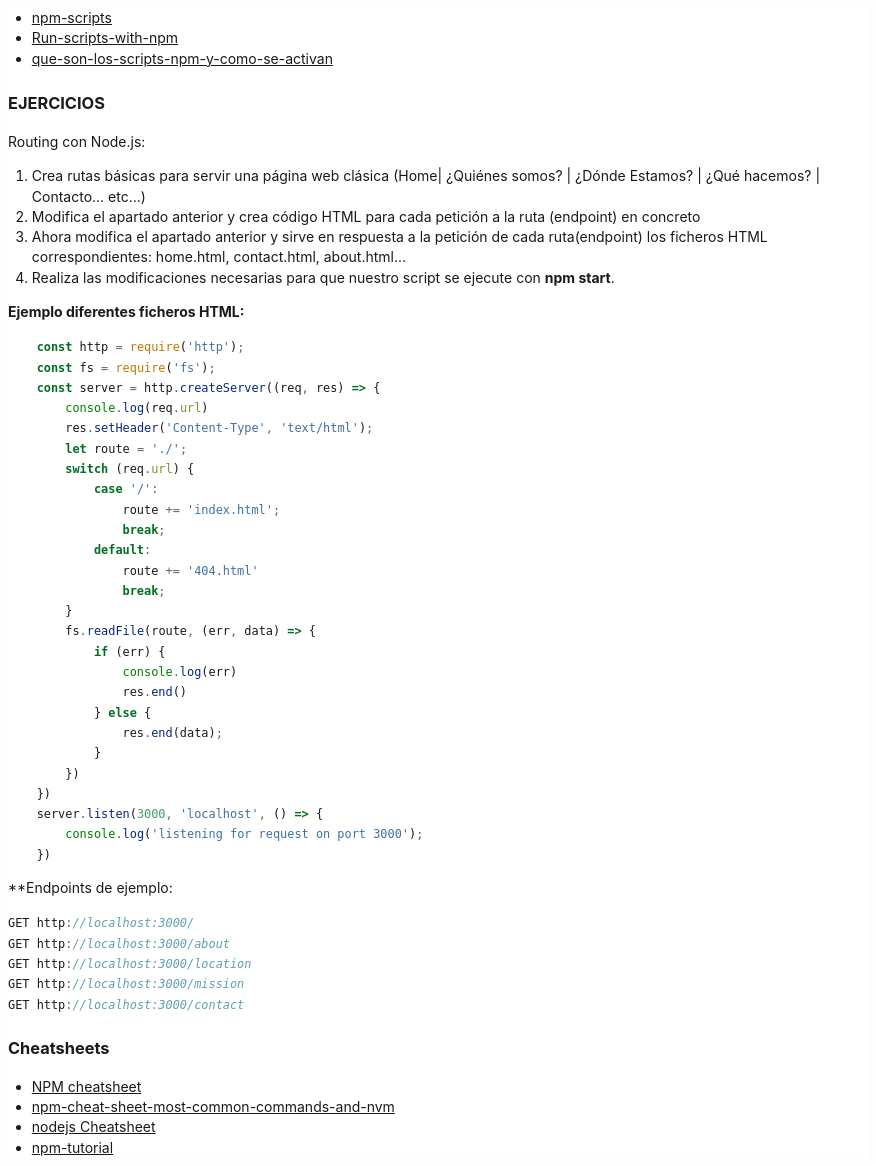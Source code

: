 
- [npm-scripts](https://sodocumentation.net/es/npm/topic/4842/npm-scripts)
- [Run-scripts-with-npm](https://www.codeblocq.com/2015/12/Run-scripts-with-npm/)
- [que-son-los-scripts-npm-y-como-se-activan](https://riptutorial.com/es/npm/example/32766/-que-son-los-scripts-npm-y-como-se-activan-)

### EJERCICIOS
Routing con Node.js: 
1.  Crea rutas básicas para servir una página web clásica
(Home| ¿Quiénes somos? | ¿Dónde Estamos? | ¿Qué hacemos? | Contacto... etc...)
2. Modifica el apartado anterior y crea código HTML para cada petición a la ruta (endpoint) en concreto
3. Ahora modifica el apartado anterior y sirve en respuesta a la petición de cada ruta(endpoint) los ficheros HTML correspondientes: home.html, contact.html, about.html...
4. Realiza las modificaciones necesarias para que nuestro script se ejecute con **npm start**.

**Ejemplo diferentes ficheros HTML:**
```javascript
    const http = require('http');
    const fs = require('fs');
    const server = http.createServer((req, res) => {
        console.log(req.url)
        res.setHeader('Content-Type', 'text/html');
        let route = './';
        switch (req.url) {
            case '/':
                route += 'index.html';
                break;
            default:
                route += '404.html'
                break;
        }
        fs.readFile(route, (err, data) => {
            if (err) {
                console.log(err)
                res.end()
            } else {
                res.end(data);
            }
        })
    })
    server.listen(3000, 'localhost', () => {
        console.log('listening for request on port 3000');
    })
```

**Endpoints de ejemplo:
```javascript
GET http://localhost:3000/
GET http://localhost:3000/about
GET http://localhost:3000/location
GET http://localhost:3000/mission
GET http://localhost:3000/contact
```

### Cheatsheets
- [NPM cheatsheet](https://devhints.io/npm)
- [npm-cheat-sheet-most-common-commands-and-nvm](https://www.freecodecamp.org/news/npm-cheat-sheet-most-common-commands-and-nvm/)
- [nodejs Cheatsheet](https://overapi.com/nodejs)
- [npm-tutorial](https://codingpotions.com/npm-tutorial)
